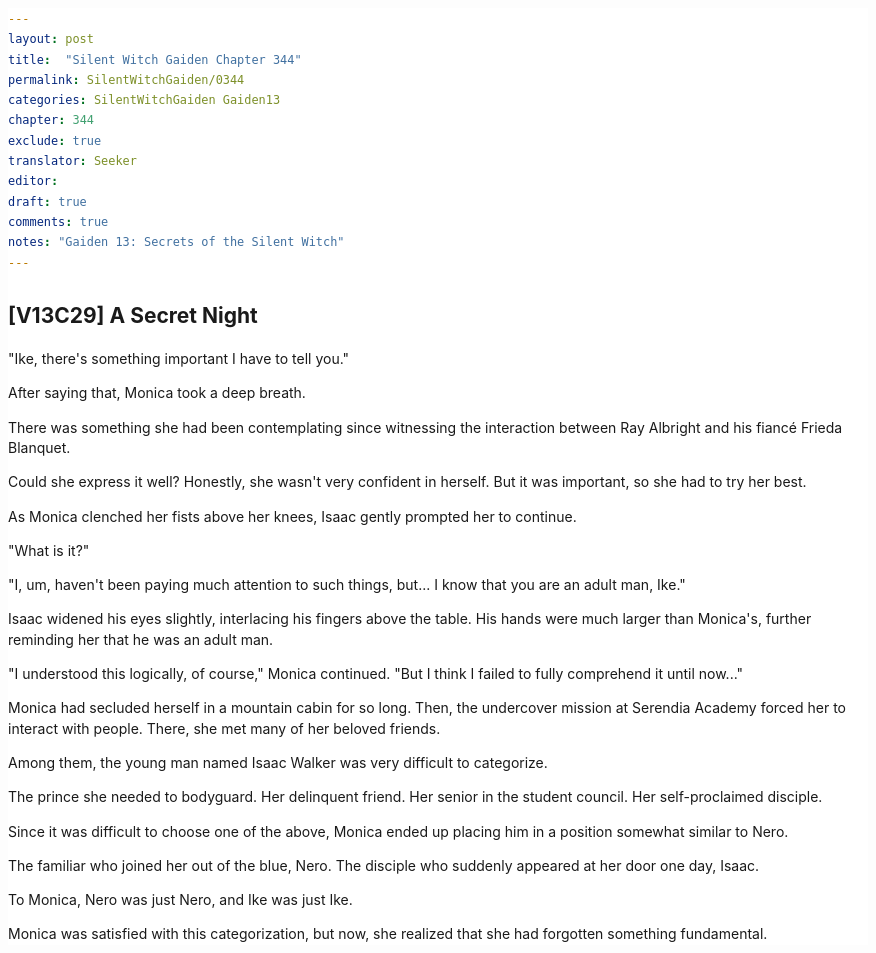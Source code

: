 ```yaml
---
layout: post
title:  "Silent Witch Gaiden Chapter 344"
permalink: SilentWitchGaiden/0344
categories: SilentWitchGaiden Gaiden13
chapter: 344
exclude: true
translator: Seeker
editor: 
draft: true
comments: true
notes: "Gaiden 13: Secrets of the Silent Witch"
---
```

<h2>[V13C29] A Secret Night</h2>

"Ike, there's something important I have to tell you."

After saying that, Monica took a deep breath.

There was something she had been contemplating since witnessing the interaction between Ray Albright and his fiancé Frieda Blanquet.

Could she express it well? Honestly, she wasn't very confident in herself. But it was important, so she had to try her best.

As Monica clenched her fists above her knees, Isaac gently prompted her to continue.

"What is it?"

"I, um, haven't been paying much attention to such things, but... I know that you are an adult man, Ike."

Isaac widened his eyes slightly, interlacing his fingers above the table. His hands were much larger than Monica's, further reminding her that he was an adult man.

"I understood this logically, of course," Monica continued. "But I think I failed to fully comprehend it until now..."

Monica had secluded herself in a mountain cabin for so long. Then, the undercover mission at Serendia Academy forced her to interact with people. There, she met many of her beloved friends.

Among them, the young man named Isaac Walker was very difficult to categorize.

The prince she needed to bodyguard. Her delinquent friend. Her senior in the student council. Her self-proclaimed disciple.

Since it was difficult to choose one of the above, Monica ended up placing him in a position somewhat similar to Nero.

The familiar who joined her out of the blue, Nero. The disciple who suddenly appeared at her door one day, Isaac.

To Monica, Nero was just Nero, and Ike was just Ike.

Monica was satisfied with this categorization, but now, she realized that she had forgotten something fundamental.
